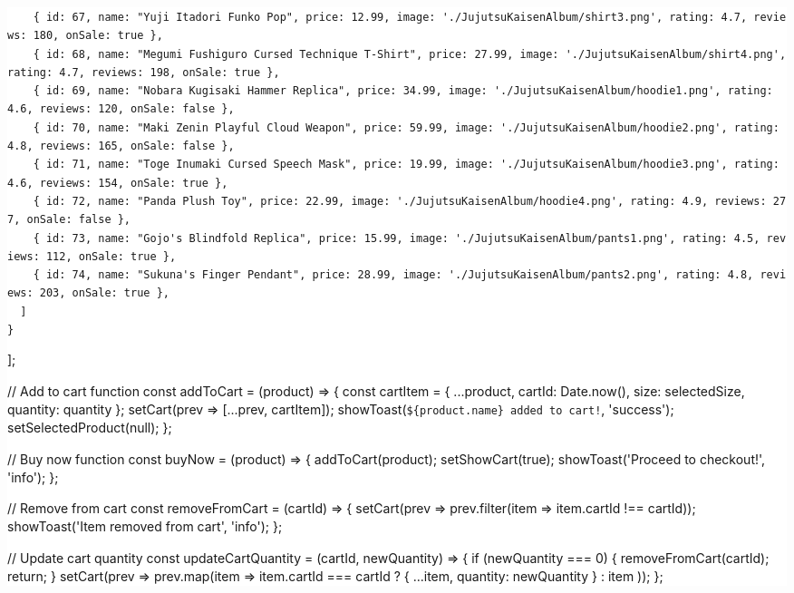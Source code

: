         { id: 67, name: "Yuji Itadori Funko Pop", price: 12.99, image: './JujutsuKaisenAlbum/shirt3.png', rating: 4.7, reviews: 180, onSale: true },
        { id: 68, name: "Megumi Fushiguro Cursed Technique T-Shirt", price: 27.99, image: './JujutsuKaisenAlbum/shirt4.png', rating: 4.7, reviews: 198, onSale: true },
        { id: 69, name: "Nobara Kugisaki Hammer Replica", price: 34.99, image: './JujutsuKaisenAlbum/hoodie1.png', rating: 4.6, reviews: 120, onSale: false },
        { id: 70, name: "Maki Zenin Playful Cloud Weapon", price: 59.99, image: './JujutsuKaisenAlbum/hoodie2.png', rating: 4.8, reviews: 165, onSale: false },
        { id: 71, name: "Toge Inumaki Cursed Speech Mask", price: 19.99, image: './JujutsuKaisenAlbum/hoodie3.png', rating: 4.6, reviews: 154, onSale: true },
        { id: 72, name: "Panda Plush Toy", price: 22.99, image: './JujutsuKaisenAlbum/hoodie4.png', rating: 4.9, reviews: 277, onSale: false },
        { id: 73, name: "Gojo's Blindfold Replica", price: 15.99, image: './JujutsuKaisenAlbum/pants1.png', rating: 4.5, reviews: 112, onSale: true },
        { id: 74, name: "Sukuna's Finger Pendant", price: 28.99, image: './JujutsuKaisenAlbum/pants2.png', rating: 4.8, reviews: 203, onSale: true },
      ]
    }
  ];

  // Add to cart function
  const addToCart = (product) => {
    const cartItem = {
      ...product,
      cartId: Date.now(),
      size: selectedSize,
      quantity: quantity
    };
    setCart(prev => [...prev, cartItem]);
    showToast(`${product.name} added to cart!`, 'success');
    setSelectedProduct(null);
  };

  // Buy now function
  const buyNow = (product) => {
    addToCart(product);
    setShowCart(true);
    showToast('Proceed to checkout!', 'info');
  };

  // Remove from cart
  const removeFromCart = (cartId) => {
    setCart(prev => prev.filter(item => item.cartId !== cartId));
    showToast('Item removed from cart', 'info');
  };

  // Update cart quantity
  const updateCartQuantity = (cartId, newQuantity) => {
    if (newQuantity === 0) {
      removeFromCart(cartId);
      return;
    }
    setCart(prev => prev.map(item => 
      item.cartId === cartId ? { ...item, quantity: newQuantity } : item
    ));
  };
